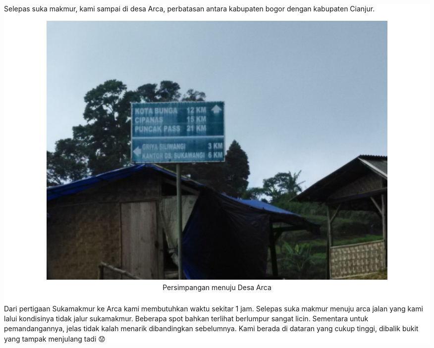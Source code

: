 Selepas suka makmur, kami sampai di desa Arca, perbatasan antara kabupaten bogor dengan kabupaten Cianjur.

<figure style="width:80%; text-align:center; margin: 0 auto 1.625rem">
    <a href="/images/2015-05-30-puncak-arca/p20.jpg">
    	<img src="/images/2015-05-30-puncak-arca/p20.jpg">
   	</a>
   	<figcaption> Persimpangan menuju Desa Arca </figcaption>
</figure>

Dari pertigaan Sukamakmur ke Arca kami membutuhkan waktu sekitar 1 jam. Selepas suka makmur menuju arca jalan yang kami lalui kondisinya tidak jalur sukamakmur. Beberapa spot bahkan terlihat berlumpur sangat licin. Sementara untuk pemandangannya, jelas tidak kalah menarik dibandingkan sebelumnya. Kami berada di dataran yang cukup tinggi, dibalik bukit yang tampak menjulang tadi :worried:

<figure class="half">
    <a href="/images/2015-05-30-puncak-arca/p21.jpg">